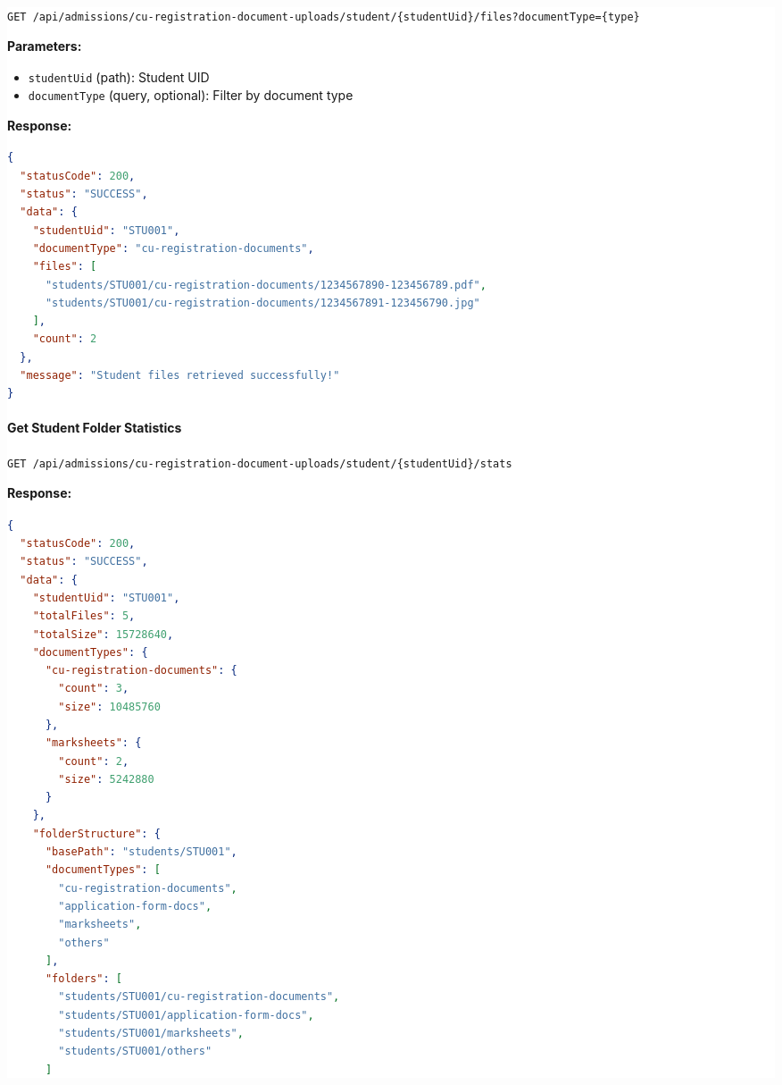 ```http
GET /api/admissions/cu-registration-document-uploads/student/{studentUid}/files?documentType={type}
```

**Parameters:**

- `studentUid` (path): Student UID
- `documentType` (query, optional): Filter by document type

**Response:**

```json
{
  "statusCode": 200,
  "status": "SUCCESS",
  "data": {
    "studentUid": "STU001",
    "documentType": "cu-registration-documents",
    "files": [
      "students/STU001/cu-registration-documents/1234567890-123456789.pdf",
      "students/STU001/cu-registration-documents/1234567891-123456790.jpg"
    ],
    "count": 2
  },
  "message": "Student files retrieved successfully!"
}
```

#### Get Student Folder Statistics

```http
GET /api/admissions/cu-registration-document-uploads/student/{studentUid}/stats
```

**Response:**

```json
{
  "statusCode": 200,
  "status": "SUCCESS",
  "data": {
    "studentUid": "STU001",
    "totalFiles": 5,
    "totalSize": 15728640,
    "documentTypes": {
      "cu-registration-documents": {
        "count": 3,
        "size": 10485760
      },
      "marksheets": {
        "count": 2,
        "size": 5242880
      }
    },
    "folderStructure": {
      "basePath": "students/STU001",
      "documentTypes": [
        "cu-registration-documents",
        "application-form-docs",
        "marksheets",
        "others"
      ],
      "folders": [
        "students/STU001/cu-registration-documents",
        "students/STU001/application-form-docs",
        "students/STU001/marksheets",
        "students/STU001/others"
      ]
```